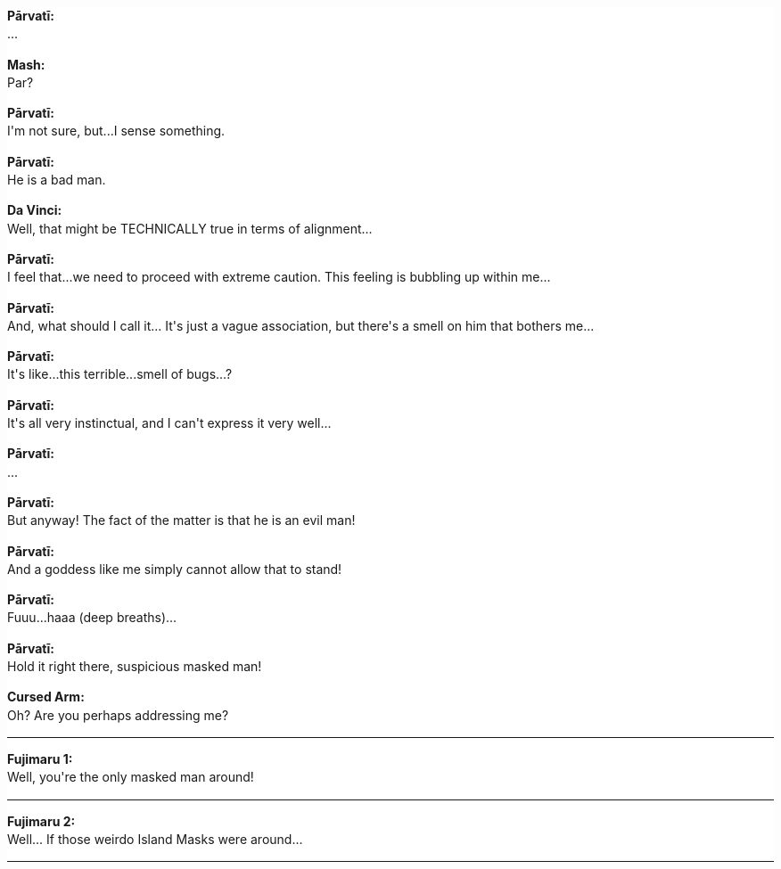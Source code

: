**Pārvatī:**   
...   
   
**Mash:**   
Par?   
   
**Pārvatī:**   
I'm not sure, but...I sense something.   
   
**Pārvatī:**   
He is a bad man.   
   
**Da Vinci:**   
Well, that might be TECHNICALLY true in terms of alignment...   
   
**Pārvatī:**   
I feel that...we need to proceed with extreme caution. This feeling is bubbling up within me...   
   
**Pārvatī:**   
And, what should I call it... It's just a vague association, but there's a smell on him that bothers me...   
   
**Pārvatī:**   
It's like...this terrible...smell of bugs...?   
   
**Pārvatī:**   
It's all very instinctual, and I can't express it very well...   
   
**Pārvatī:**   
...   
   
**Pārvatī:**   
But anyway! The fact of the matter is that he is an evil man!   
   
**Pārvatī:**   
And a goddess like me simply cannot allow that to stand!   
   
**Pārvatī:**   
Fuuu...haaa (deep breaths)...   
   
**Pārvatī:**   
Hold it right there, suspicious masked man!   
   
**Cursed Arm:**   
Oh? Are you perhaps addressing me?   
   
  
---  
  
**Fujimaru 1:**   
Well, you're the only masked man around!  
  
---  
  
**Fujimaru 2:**   
Well... If those weirdo Island Masks were around...  
   
  
---  
   